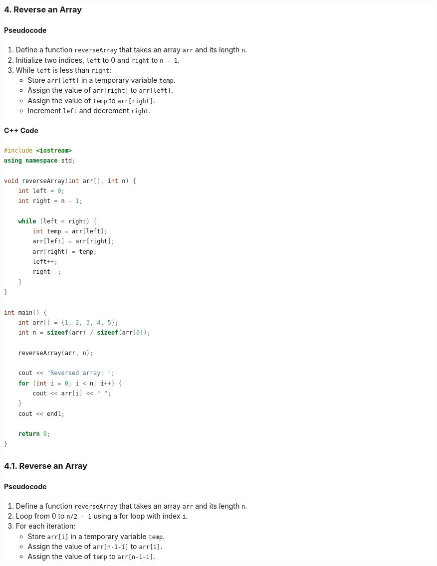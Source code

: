 ### 4. Reverse an Array

#### Pseudocode
1. Define a function `reverseArray` that takes an array `arr` and its length `n`.
2. Initialize two indices, `left` to 0 and `right` to `n - 1`.
3. While `left` is less than `right`:
   - Store `arr[left]` in a temporary variable `temp`.
   - Assign the value of `arr[right]` to `arr[left]`.
   - Assign the value of `temp` to `arr[right]`.
   - Increment `left` and decrement `right`.

#### C++ Code
```cpp
#include <iostream>
using namespace std;

void reverseArray(int arr[], int n) {
    int left = 0;
    int right = n - 1;
    
    while (left < right) {
        int temp = arr[left];
        arr[left] = arr[right];
        arr[right] = temp;
        left++;
        right--;
    }
}

int main() {
    int arr[] = {1, 2, 3, 4, 5};
    int n = sizeof(arr) / sizeof(arr[0]);
    
    reverseArray(arr, n);
    
    cout << "Reversed array: ";
    for (int i = 0; i < n; i++) {
        cout << arr[i] << " ";
    }
    cout << endl;
    
    return 0;
}
```


### 4.1. Reverse an Array

#### Pseudocode
1. Define a function `reverseArray` that takes an array `arr` and its length `n`.
2. Loop from 0 to `n/2 - 1` using a for loop with index `i`.
3. For each iteration:
   - Store `arr[i]` in a temporary variable `temp`.
   - Assign the value of `arr[n-1-i]` to `arr[i]`.
   - Assign the value of `temp` to `arr[n-1-i]`.
